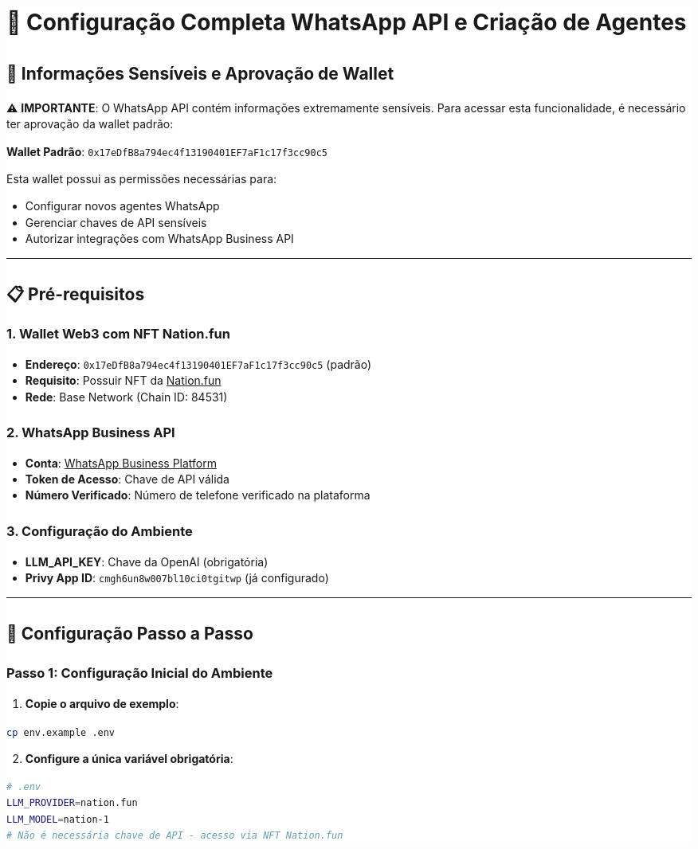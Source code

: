 # 📱 Configuração Completa WhatsApp API e Criação de Agentes

## 🔐 Informações Sensíveis e Aprovação de Wallet

⚠️ **IMPORTANTE**: O WhatsApp API contém informações extremamente sensíveis. Para acessar esta funcionalidade, é necessário ter aprovação da wallet padrão:

**Wallet Padrão**: `0x17eDfB8a794ec4f13190401EF7aF1c17f3cc90c5`

Esta wallet possui as permissões necessárias para:
- Configurar novos agentes WhatsApp
- Gerenciar chaves de API sensíveis
- Autorizar integrações com WhatsApp Business API

---

## 📋 Pré-requisitos

### 1. Wallet Web3 com NFT Nation.fun
- **Endereço**: `0x17eDfB8a794ec4f13190401EF7aF1c17f3cc90c5` (padrão)
- **Requisito**: Possuir NFT da [Nation.fun](https://nation.fun/)
- **Rede**: Base Network (Chain ID: 84531)

### 2. WhatsApp Business API
- **Conta**: [WhatsApp Business Platform](https://business.facebook.com/settings/whatsapp-business-api)
- **Token de Acesso**: Chave de API válida
- **Número Verificado**: Número de telefone verificado na plataforma

### 3. Configuração do Ambiente
- **LLM_API_KEY**: Chave da OpenAI (obrigatória)
- **Privy App ID**: `cmgh6un8w007bl10ci0tgitwp` (já configurado)

---

## 🚀 Configuração Passo a Passo

### Passo 1: Configuração Inicial do Ambiente

1. **Copie o arquivo de exemplo**:
```bash
cp env.example .env
```

2. **Configure a única variável obrigatória**:
```bash
# .env
LLM_PROVIDER=nation.fun
LLM_MODEL=nation-1
# Não é necessária chave de API - acesso via NFT Nation.fun
```
